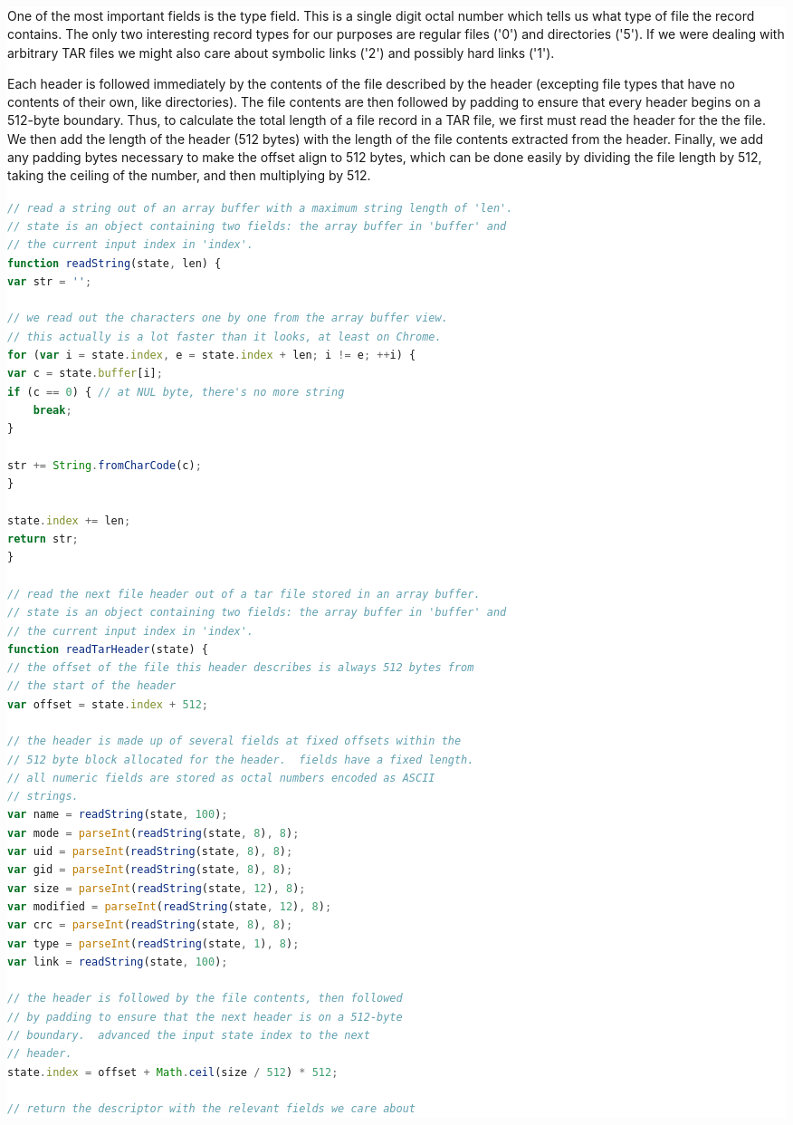 One of the most important fields is the type field.  This is a single digit octal number which tells us what type of file the record contains.  The only two interesting record types for our purposes are regular files ('0') and directories ('5').  If we were dealing with arbitrary TAR files we might also care about symbolic links ('2') and possibly hard links ('1').

Each header is followed immediately by the contents of the file described by the header (excepting file types that have no contents of their own, like directories).  The file contents are then followed by padding to ensure that every header begins on a 512-byte boundary.  Thus, to calculate the total length of a file record in a TAR file, we first must read the header for the the file.  We then add the length of the header (512 bytes) with the length of the file contents extracted from the header.  Finally, we add any padding bytes necessary to make the offset align to 512 bytes, which can be done easily by dividing the file length by 512, taking the ceiling of the number, and then multiplying by 512.

```js
// read a string out of an array buffer with a maximum string length of 'len'.
// state is an object containing two fields: the array buffer in 'buffer' and
// the current input index in 'index'.
function readString(state, len) {
var str = '';

// we read out the characters one by one from the array buffer view.
// this actually is a lot faster than it looks, at least on Chrome.
for (var i = state.index, e = state.index + len; i != e; ++i) {
var c = state.buffer[i];
if (c == 0) { // at NUL byte, there's no more string
    break;
}

str += String.fromCharCode(c);
}

state.index += len;
return str;
}

// read the next file header out of a tar file stored in an array buffer.
// state is an object containing two fields: the array buffer in 'buffer' and
// the current input index in 'index'.
function readTarHeader(state) {
// the offset of the file this header describes is always 512 bytes from
// the start of the header
var offset = state.index + 512;

// the header is made up of several fields at fixed offsets within the
// 512 byte block allocated for the header.  fields have a fixed length.
// all numeric fields are stored as octal numbers encoded as ASCII
// strings.
var name = readString(state, 100);
var mode = parseInt(readString(state, 8), 8);
var uid = parseInt(readString(state, 8), 8);
var gid = parseInt(readString(state, 8), 8);
var size = parseInt(readString(state, 12), 8);
var modified = parseInt(readString(state, 12), 8);
var crc = parseInt(readString(state, 8), 8);
var type = parseInt(readString(state, 1), 8);
var link = readString(state, 100);

// the header is followed by the file contents, then followed
// by padding to ensure that the next header is on a 512-byte
// boundary.  advanced the input state index to the next
// header.
state.index = offset + Math.ceil(size / 512) * 512;

// return the descriptor with the relevant fields we care about
```